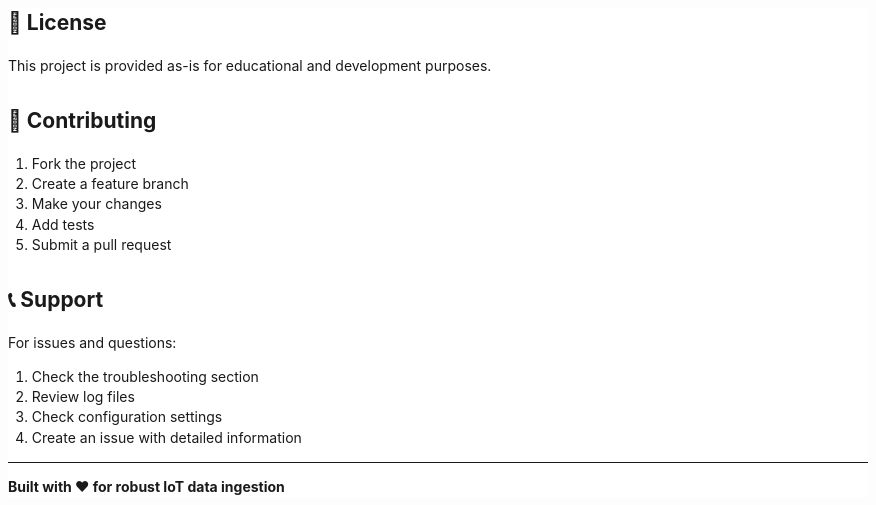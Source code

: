 ## 📝 License

This project is provided as-is for educational and development purposes.

## 🤝 Contributing

1. Fork the project
2. Create a feature branch
3. Make your changes
4. Add tests
5. Submit a pull request

## 📞 Support

For issues and questions:
1. Check the troubleshooting section
2. Review log files
3. Check configuration settings
4. Create an issue with detailed information

---

**Built with ❤️ for robust IoT data ingestion**